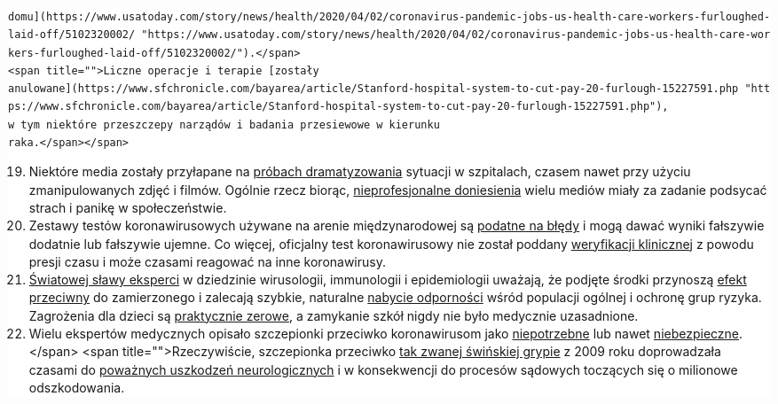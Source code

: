     domu](https://www.usatoday.com/story/news/health/2020/04/02/coronavirus-pandemic-jobs-us-health-care-workers-furloughed-laid-off/5102320002/ "https://www.usatoday.com/story/news/health/2020/04/02/coronavirus-pandemic-jobs-us-health-care-workers-furloughed-laid-off/5102320002/").</span>
    <span title="">Liczne operacje i terapie [zostały
    anulowane](https://www.sfchronicle.com/bayarea/article/Stanford-hospital-system-to-cut-pay-20-furlough-15227591.php "https://www.sfchronicle.com/bayarea/article/Stanford-hospital-system-to-cut-pay-20-furlough-15227591.php"),
    w tym niektóre przeszczepy narządów i badania przesiewowe w kierunku
    raka.</span></span>
19. <span lang="pl"><span title="">Niektóre media zostały przyłapane na
    [próbach
    dramatyzowania](https://nypost.com/2020/04/01/cbs-admits-to-using-footage-from-italy-in-report-about-nyc/ "https://nypost.com/2020/04/01/cbs-admits-to-using-footage-from-italy-in-report-about-nyc/")
    sytuacji w szpitalach, czasem nawet przy użyciu zmanipulowanych
    zdjęć i filmów.</span> <span title="">Ogólnie rzecz biorąc,
    [nieprofesjonalne
    doniesienia](https://onlinelibrary.wiley.com/doi/full/10.1111/eci.13222 "https://onlinelibrary.wiley.com/doi/full/10.1111/eci.13222")
    wielu mediów miały za zadanie podsycać strach i panikę w
    społeczeństwie.</span></span>
20. <span lang="pl"><span title="">Zestawy testów koronawirusowych
    używane na arenie międzynarodowej są [podatne na
    błędy](https://www.ncbi.nlm.nih.gov/pubmed/32219885 "https://www.ncbi.nlm.nih.gov/pubmed/32219885")
    i mogą dawać wyniki fałszywie dodatnie lub fałszywie ujemne.</span>
    <span title="">Co więcej, oficjalny test koronawirusowy nie został
    poddany [weryfikacji
    klinicznej](https://www.youtube.com/watch?v=p_AyuhbnPOI "https://www.youtube.com/watch?v=p_AyuhbnPOI")
    z powodu presji czasu i może czasami reagować na inne
    koronawirusy.</span></span>
21. <span lang="pl"><span title="">[Światowej sławy
    eksperci](https://off-guardian.org/2020/03/24/12-experts-questioning-the-coronavirus-panic/ "https://off-guardian.org/2020/03/24/12-experts-questioning-the-coronavirus-panic/")
    w dziedzinie wirusologii, immunologii i epidemiologii uważają, że
    podjęte środki przynoszą [efekt
    przeciwny](https://off-guardian.org/2020/03/28/10-more-experts-criticising-the-coronavirus-panic/ "https://off-guardian.org/2020/03/28/10-more-experts-criticising-the-coronavirus-panic/")
    do zamierzonego i zalecają szybkie, naturalne [nabycie
    odporności](https://off-guardian.org/2020/04/17/8-more-experts-questioning-the-coronavirus-panic/ "https://off-guardian.org/2020/04/17/8-more-experts-questioning-the-coronavirus-panic/")
    wśród populacji ogólnej i ochronę grup ryzyka.</span>
    <span title="">Zagrożenia dla dzieci są [praktycznie
    zerowe](https://www.thelancet.com/journals/lanchi/article/PIIS2352-4642\(20\)30095-X/fulltext "https://www.thelancet.com/journals/lanchi/article/PIIS2352-4642(20)30095-X/fulltext"),
    a zamykanie szkół nigdy nie było medycznie
    uzasadnione.</span></span>
22. <span lang="pl"><span title="">Wielu ekspertów medycznych opisało
    szczepionki przeciwko koronawirusom jako
    [niepotrzebne](https://www.youtube.com/watch?v=vrL9QKGQrWk "https://www.youtube.com/watch?v=k0Q4naYOYDw")
    lub nawet
    [niebezpieczne](https://www.nature.com/articles/d41586-020-00751-9 "https://www.nature.com/articles/d41586-020-00751-9").</span>
    <span title="">Rzeczywiście, szczepionka przeciwko [tak zwanej
    świńskiej
    grypie](https://www.forbes.com/2010/02/05/world-health-organization-swine-flu-pandemic-opinions-contributors-michael-fumento.html#658c006c48e8 "https://www.forbes.com/2010/02/05/world-health-organization-swine-flu-pandemic-opinions-contributors-michael-fumento.html#658c006c48e8")
    z 2009 roku doprowadzała czasami do [poważnych uszkodzeń
    neurologicznych](https://www.ibtimes.co.uk/brain-damaged-uk-victims-swine-flu-vaccine-get-60-million-compensation-1438572 "https://www.ibtimes.co.uk/brain-damaged-uk-victims-swine-flu-vaccine-get-60-million-compensation-1438572")
    i w konsekwencji do procesów sądowych toczących się o milionowe
    odszkodowania.</span></span>